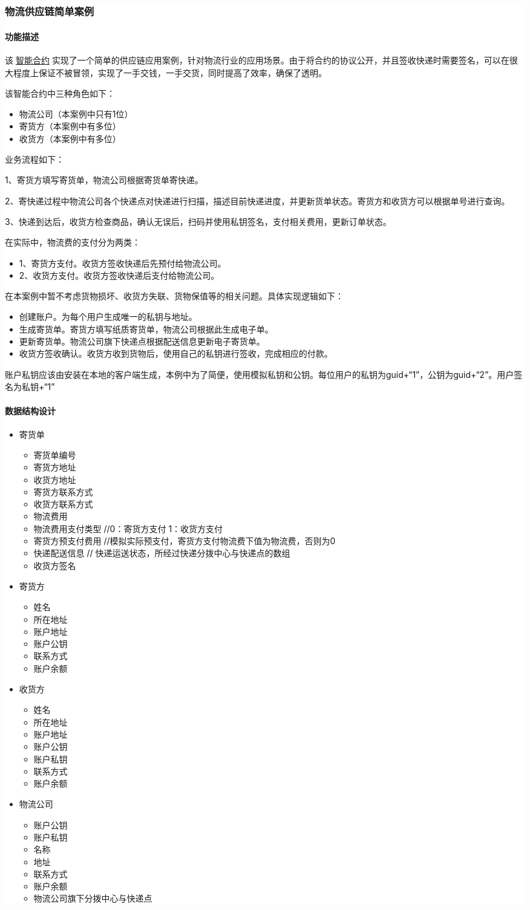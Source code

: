 ### 物流供应链简单案例
#### 功能描述
该 [智能合约](chaincode_example06.go) 实现了一个简单的供应链应用案例，针对物流行业的应用场景。由于将合约的协议公开，并且签收快递时需要签名，可以在很大程度上保证不被冒领，实现了一手交钱，一手交货，同时提高了效率，确保了透明。

该智能合约中三种角色如下：
- 物流公司（本案例中只有1位）
- 寄货方（本案例中有多位）
- 收货方（本案例中有多位）

业务流程如下：

1、寄货方填写寄货单，物流公司根据寄货单寄快递。

2、寄快递过程中物流公司各个快递点对快递进行扫描，描述目前快递进度，并更新货单状态。寄货方和收货方可以根据单号进行查询。

3、快递到达后，收货方检查商品，确认无误后，扫码并使用私钥签名，支付相关费用，更新订单状态。

在实际中，物流费的支付分为两类：
- 1、寄货方支付。收货方签收快递后先预付给物流公司。
- 2、收货方支付。收货方签收快递后支付给物流公司。

在本案例中暂不考虑货物损坏、收货方失联、货物保值等的相关问题。具体实现逻辑如下：

- 创建账户。为每个用户生成唯一的私钥与地址。
- 生成寄货单。寄货方填写纸质寄货单，物流公司根据此生成电子单。
- 更新寄货单。物流公司旗下快递点根据配送信息更新电子寄货单。
- 收货方签收确认。收货方收到货物后，使用自己的私钥进行签收，完成相应的付款。

账户私钥应该由安装在本地的客户端生成，本例中为了简便，使用模拟私钥和公钥。每位用户的私钥为guid+“1”，公钥为guid+“2”。用户签名为私钥+“1”

#### 数据结构设计
- 寄货单
    - 寄货单编号
    - 寄货方地址
    - 收货方地址
    - 寄货方联系方式
    - 收货方联系方式
    - 物流费用
    - 物流费用支付类型  //0：寄货方支付 1：收货方支付
    - 寄货方预支付费用  //模拟实际预支付，寄货方支付物流费下值为物流费，否则为0
    - 快递配送信息    // 快递运送状态，所经过快递分拨中心与快递点的数组
    - 收货方签名 

- 寄货方
    - 姓名
    - 所在地址
    - 账户地址
    - 账户公钥
    - 联系方式
    - 账户余额
- 收货方
    - 姓名
    - 所在地址
    - 账户地址
    - 账户公钥
    - 账户私钥
    - 联系方式
    - 账户余额
- 物流公司
    - 账户公钥
    - 账户私钥
    - 名称
    - 地址
    - 联系方式
    - 账户余额
    - 物流公司旗下分拨中心与快递点